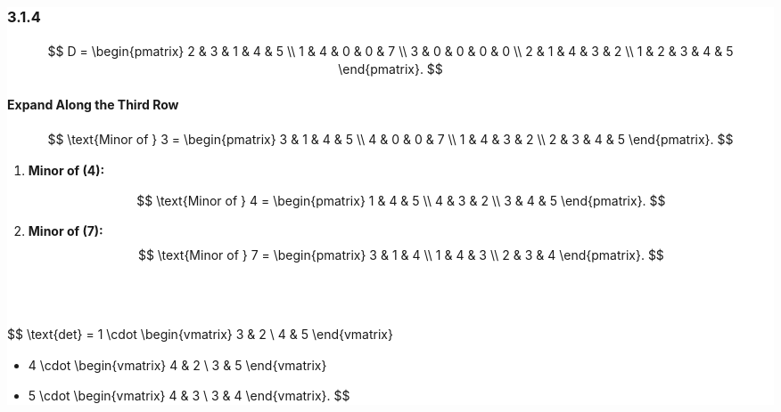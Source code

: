 ### 3.1.4

$$
D =
\begin{pmatrix}
2 & 3 & 1 & 4 & 5 \\
1 & 4 & 0 & 0 & 7 \\
3 & 0 & 0 & 0 & 0 \\
2 & 1 & 4 & 3 & 2 \\
1 & 2 & 3 & 4 & 5
\end{pmatrix}.
$$

#### Expand Along the Third Row

$$
\text{Minor of } 3 =
\begin{pmatrix}
3 & 1 & 4 & 5 \\
4 & 0 & 0 & 7 \\
1 & 4 & 3 & 2 \\
2 & 3 & 4 & 5
\end{pmatrix}.
$$

1. **Minor of \(4\):**

   $$
   \text{Minor of } 4 =
   \begin{pmatrix}
   1 & 4 & 5 \\
   4 & 3 & 2 \\
   3 & 4 & 5
   \end{pmatrix}.
   $$

2. **Minor of \(7\):**
   $$
   \text{Minor of } 7 =
   \begin{pmatrix}
   3 & 1 & 4 \\
   1 & 4 & 3 \\
   2 & 3 & 4
   \end{pmatrix}.
   $$

<br>
<br>

$$
\text{det} =
1 \cdot \begin{vmatrix}
3 & 2 \\
4 & 5
\end{vmatrix}
- 4 \cdot \begin{vmatrix}
4 & 2 \\
3 & 5
\end{vmatrix}
+ 5 \cdot \begin{vmatrix}
4 & 3 \\
3 & 4
\end{vmatrix}.
$$
